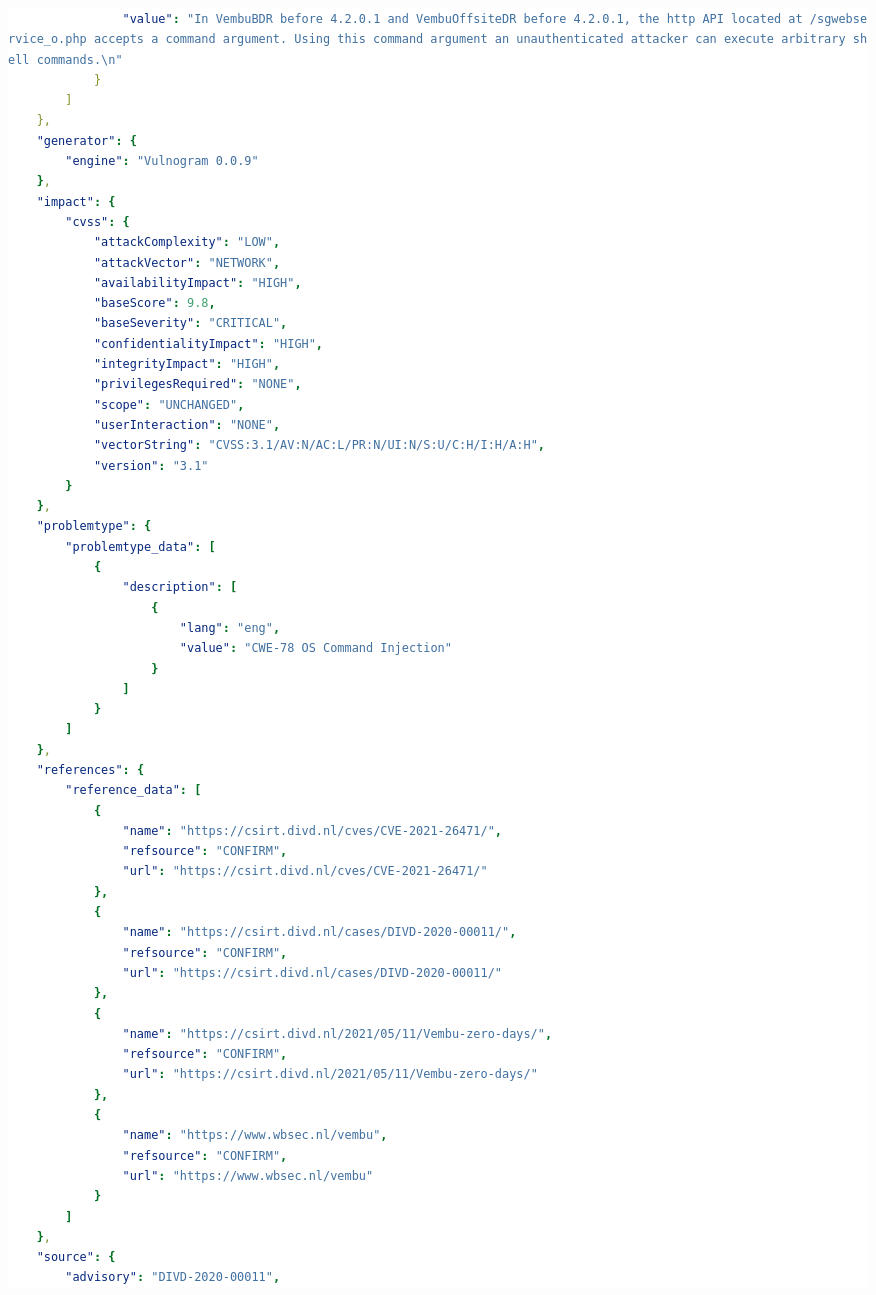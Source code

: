 ```yaml
                "value": "In VembuBDR before 4.2.0.1 and VembuOffsiteDR before 4.2.0.1, the http API located at /sgwebservice_o.php accepts a command argument. Using this command argument an unauthenticated attacker can execute arbitrary shell commands.\n"
            }
        ]
    },
    "generator": {
        "engine": "Vulnogram 0.0.9"
    },
    "impact": {
        "cvss": {
            "attackComplexity": "LOW",
            "attackVector": "NETWORK",
            "availabilityImpact": "HIGH",
            "baseScore": 9.8,
            "baseSeverity": "CRITICAL",
            "confidentialityImpact": "HIGH",
            "integrityImpact": "HIGH",
            "privilegesRequired": "NONE",
            "scope": "UNCHANGED",
            "userInteraction": "NONE",
            "vectorString": "CVSS:3.1/AV:N/AC:L/PR:N/UI:N/S:U/C:H/I:H/A:H",
            "version": "3.1"
        }
    },
    "problemtype": {
        "problemtype_data": [
            {
                "description": [
                    {
                        "lang": "eng",
                        "value": "CWE-78 OS Command Injection"
                    }
                ]
            }
        ]
    },
    "references": {
        "reference_data": [
            {
                "name": "https://csirt.divd.nl/cves/CVE-2021-26471/",
                "refsource": "CONFIRM",
                "url": "https://csirt.divd.nl/cves/CVE-2021-26471/"
            },
            {
                "name": "https://csirt.divd.nl/cases/DIVD-2020-00011/",
                "refsource": "CONFIRM",
                "url": "https://csirt.divd.nl/cases/DIVD-2020-00011/"
            },
            {
                "name": "https://csirt.divd.nl/2021/05/11/Vembu-zero-days/",
                "refsource": "CONFIRM",
                "url": "https://csirt.divd.nl/2021/05/11/Vembu-zero-days/"
            },
            {
                "name": "https://www.wbsec.nl/vembu",
                "refsource": "CONFIRM",
                "url": "https://www.wbsec.nl/vembu"
            }
        ]
    },
    "source": {
        "advisory": "DIVD-2020-00011",
```